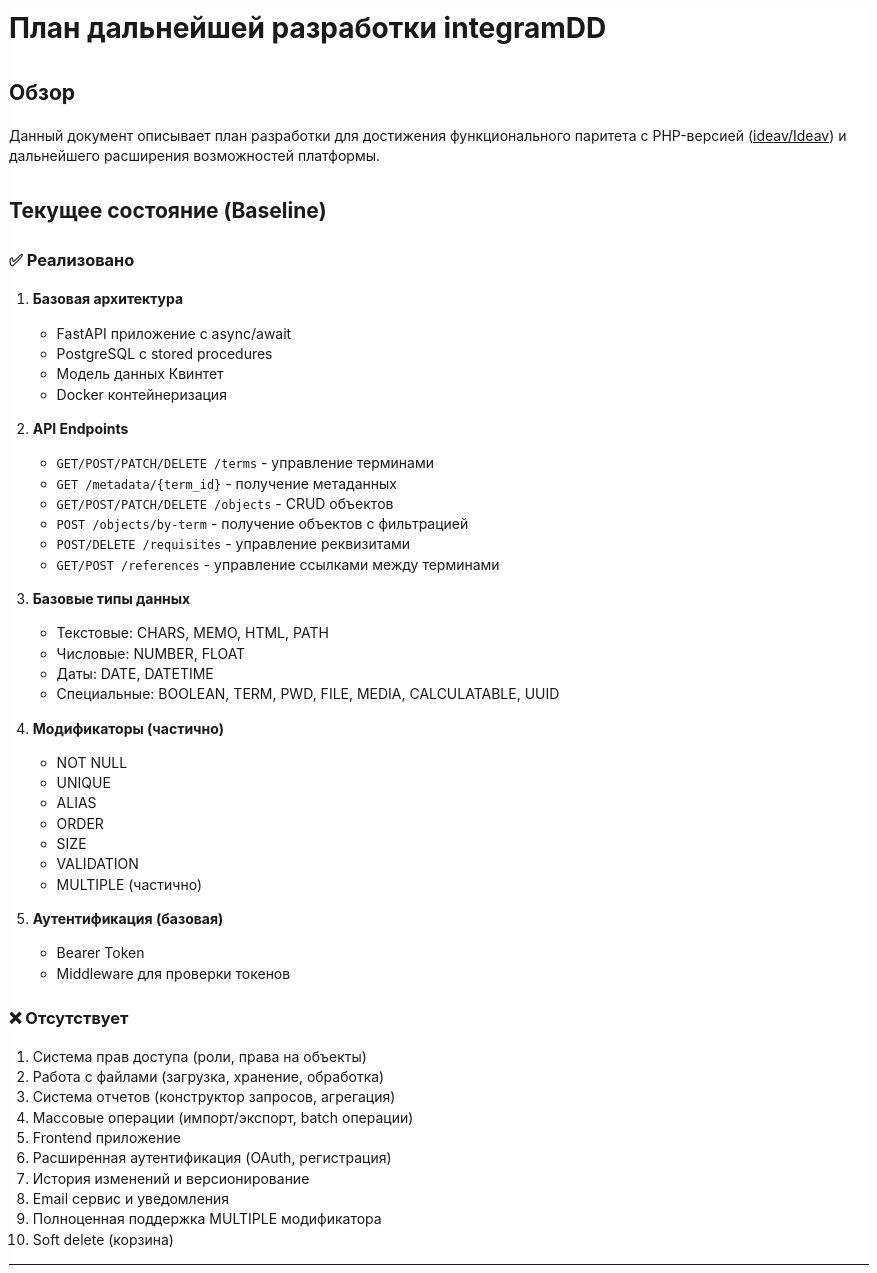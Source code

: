 # План дальнейшей разработки integramDD

## Обзор

Данный документ описывает план разработки для достижения функционального паритета с PHP-версией ([ideav/Ideav](https://github.com/ideav/Ideav)) и дальнейшего расширения возможностей платформы.

## Текущее состояние (Baseline)

### ✅ Реализовано

1. **Базовая архитектура**
   - FastAPI приложение с async/await
   - PostgreSQL с stored procedures
   - Модель данных Квинтет
   - Docker контейнеризация

2. **API Endpoints**
   - `GET/POST/PATCH/DELETE /terms` - управление терминами
   - `GET /metadata/{term_id}` - получение метаданных
   - `GET/POST/PATCH/DELETE /objects` - CRUD объектов
   - `POST /objects/by-term` - получение объектов с фильтрацией
   - `POST/DELETE /requisites` - управление реквизитами
   - `GET/POST /references` - управление ссылками между терминами

3. **Базовые типы данных**
   - Текстовые: CHARS, MEMO, HTML, PATH
   - Числовые: NUMBER, FLOAT
   - Даты: DATE, DATETIME
   - Специальные: BOOLEAN, TERM, PWD, FILE, MEDIA, CALCULATABLE, UUID

4. **Модификаторы (частично)**
   - NOT NULL
   - UNIQUE
   - ALIAS
   - ORDER
   - SIZE
   - VALIDATION
   - MULTIPLE (частично)

5. **Аутентификация (базовая)**
   - Bearer Token
   - Middleware для проверки токенов

### ❌ Отсутствует

1. Система прав доступа (роли, права на объекты)
2. Работа с файлами (загрузка, хранение, обработка)
3. Система отчетов (конструктор запросов, агрегация)
4. Массовые операции (импорт/экспорт, batch операции)
5. Frontend приложение
6. Расширенная аутентификация (OAuth, регистрация)
7. История изменений и версионирование
8. Email сервис и уведомления
9. Полноценная поддержка MULTIPLE модификатора
10. Soft delete (корзина)

---